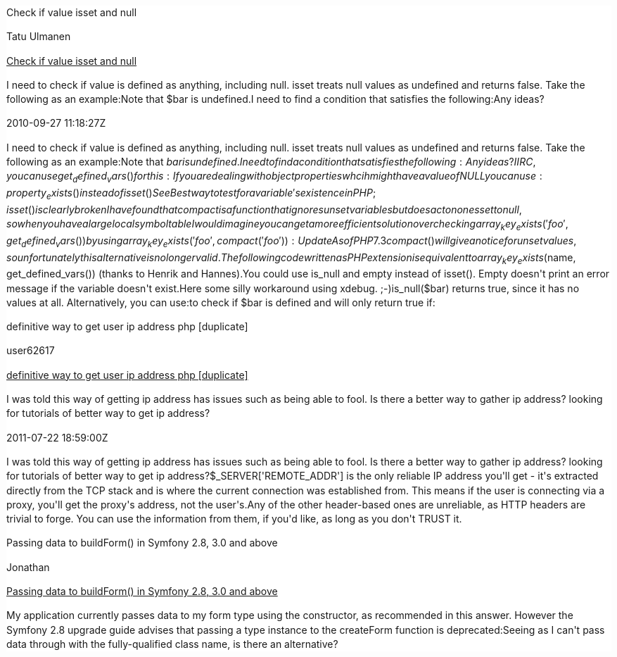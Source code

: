 Check if value isset and null

Tatu Ulmanen

[Check if value isset and null](https://stackoverflow.com/questions/3803282/check-if-value-isset-and-null)

I need to check if value is defined as anything, including null. isset treats null values as undefined and returns false. Take the following as an example:Note that $bar is undefined.I need to find a condition that satisfies the following:Any ideas?

2010-09-27 11:18:27Z

I need to check if value is defined as anything, including null. isset treats null values as undefined and returns false. Take the following as an example:Note that $bar is undefined.I need to find a condition that satisfies the following:Any ideas?IIRC, you can use get_defined_vars() for this:If you are dealing with object properties whcih might have a value of NULL you can use: property_exists() instead of isset()See Best way to test for a variable's existence in PHP; isset() is clearly brokenI have found that compact is a function that ignores unset variables but does act on ones set to null, so when you have a large local symbol table I would imagine you can get a more efficient solution over checking  array_key_exists('foo', get_defined_vars()) by using array_key_exists('foo', compact('foo')):UpdateAs of PHP 7.3 compact() will give a notice for unset values, so unfortunately this alternative is no longer valid. The following code written as PHP extension is equivalent to array_key_exists($name, get_defined_vars()) (thanks to Henrik and Hannes).You could use is_null and empty instead of isset(). Empty doesn't print an error message if the variable doesn't exist.Here some silly workaround using xdebug. ;-)is_null($bar) returns true, since it has no values at all. Alternatively, you can use:to check if $bar is defined and will only return true if:

definitive way to get user ip address php [duplicate]

user62617

[definitive way to get user ip address php [duplicate]](https://stackoverflow.com/questions/6794782/definitive-way-to-get-user-ip-address-php)

I was told this way of getting ip address has issues such as being able to fool.  Is there a better way to gather ip address? looking for tutorials of better way to get ip address?

2011-07-22 18:59:00Z

I was told this way of getting ip address has issues such as being able to fool.  Is there a better way to gather ip address? looking for tutorials of better way to get ip address?$_SERVER['REMOTE_ADDR'] is the only reliable IP address you'll get - it's extracted directly from the TCP stack and is where the current connection was established from. This means if the user is connecting via a proxy, you'll get the proxy's address, not the user's.Any of the other header-based ones are unreliable, as HTTP headers are trivial to forge. You can use the information from them, if you'd like, as long as you don't TRUST it.

Passing data to buildForm() in Symfony 2.8, 3.0 and above

Jonathan

[Passing data to buildForm() in Symfony 2.8, 3.0 and above](https://stackoverflow.com/questions/34027711/passing-data-to-buildform-in-symfony-2-8-3-0-and-above)

My application currently passes data to my form type using the constructor, as recommended in this answer. However the Symfony 2.8 upgrade guide advises that passing a type instance to the createForm function is deprecated:Seeing as I can't pass data through with the fully-qualified class name, is there an alternative?
